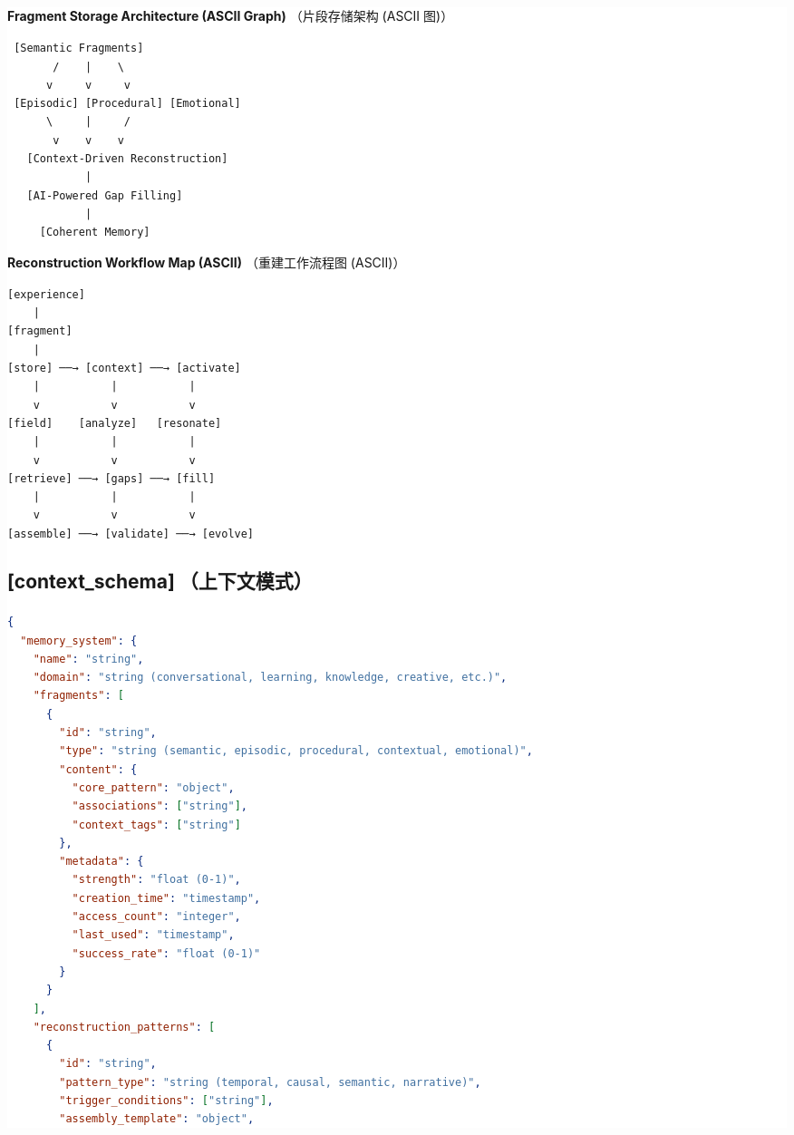 **Fragment Storage Architecture (ASCII Graph)** （片段存储架构 (ASCII 图)）

```
 [Semantic Fragments]
       /    |    \
      v     v     v
 [Episodic] [Procedural] [Emotional]
      \     |     /
       v    v    v
   [Context-Driven Reconstruction]
            |
   [AI-Powered Gap Filling]
            |
     [Coherent Memory]
```

**Reconstruction Workflow Map (ASCII)** （重建工作流程图 (ASCII)）

```
[experience] 
    |
[fragment]
    |
[store] ──→ [context] ──→ [activate]
    |           |           |
    v           v           v
[field]    [analyze]   [resonate]
    |           |           |
    v           v           v
[retrieve] ──→ [gaps] ──→ [fill]
    |           |           |
    v           v           v
[assemble] ──→ [validate] ──→ [evolve]
```

## [context_schema] （上下文模式）

```json
{
  "memory_system": {
    "name": "string",
    "domain": "string (conversational, learning, knowledge, creative, etc.)",
    "fragments": [
      {
        "id": "string",
        "type": "string (semantic, episodic, procedural, contextual, emotional)",
        "content": {
          "core_pattern": "object",
          "associations": ["string"],
          "context_tags": ["string"]
        },
        "metadata": {
          "strength": "float (0-1)",
          "creation_time": "timestamp",
          "access_count": "integer",
          "last_used": "timestamp",
          "success_rate": "float (0-1)"
        }
      }
    ],
    "reconstruction_patterns": [
      {
        "id": "string",
        "pattern_type": "string (temporal, causal, semantic, narrative)",
        "trigger_conditions": ["string"],
        "assembly_template": "object",
```